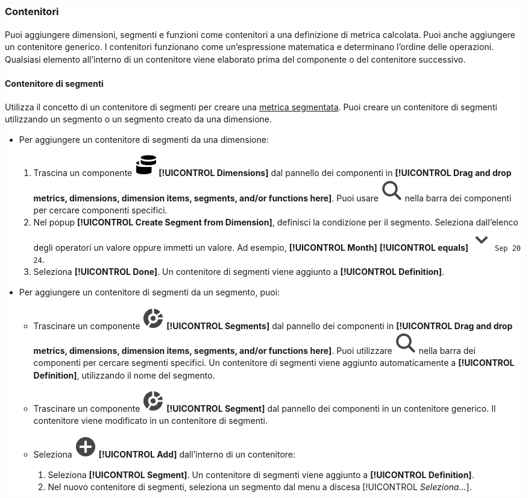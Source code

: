 
### Contenitori

Puoi aggiungere dimensioni, segmenti e funzioni come contenitori a una definizione di metrica calcolata. Puoi anche aggiungere un contenitore generico. I contenitori funzionano come un’espressione matematica e determinano l’ordine delle operazioni. Qualsiasi elemento all’interno di un contenitore viene elaborato prima del componente o del contenitore successivo.


#### Contenitore di segmenti

Utilizza il concetto di un contenitore di segmenti per creare una [metrica segmentata](metrics-with-segments.md). Puoi creare un contenitore di segmenti utilizzando un segmento o un segmento creato da una dimensione.

* Per aggiungere un contenitore di segmenti da una dimensione:

   1. Trascina un componente ![Dimensions](/help/assets/icons/Dimensions.svg) **[!UICONTROL Dimensions]** dal pannello dei componenti in **[!UICONTROL Drag and drop metrics, dimensions, dimension items, segments, and/or functions here]**. Puoi usare ![Ricerca](/help/assets/icons/Search.svg) nella barra dei componenti per cercare componenti specifici.
   1. Nel popup **[!UICONTROL Create Segment from Dimension]**, definisci la condizione per il segmento. Seleziona dall’elenco degli operatori un valore oppure immetti un valore. Ad esempio, **[!UICONTROL Month]** **[!UICONTROL equals]** ![ChevronDown](/help/assets/icons/ChevronDown.svg) `Sep 2024`.
   1. Seleziona **[!UICONTROL Done]**. Un contenitore di segmenti viene aggiunto a **[!UICONTROL Definition]**.


* Per aggiungere un contenitore di segmenti da un segmento, puoi:

   * Trascinare un componente ![Segmentazione](/help/assets/icons/Segmentation.svg) **[!UICONTROL Segments]** dal pannello dei componenti in **[!UICONTROL Drag and drop metrics, dimensions, dimension items, segments, and/or functions here]**. Puoi utilizzare ![Ricerca](/help/assets/icons/Search.svg) nella barra dei componenti per cercare segmenti specifici.
Un contenitore di segmenti viene aggiunto automaticamente a **[!UICONTROL Definition]**, utilizzando il nome del segmento.

   * Trascinare un componente ![Segmentazione](/help/assets/icons/Segmentation.svg) **[!UICONTROL Segment]** dal pannello dei componenti in un contenitore generico. Il contenitore viene modificato in un contenitore di segmenti.

   * Seleziona ![AddCircle](/help/assets/icons/AddCircle.svg) **[!UICONTROL Add]** dall’interno di un contenitore:

      1. Seleziona **[!UICONTROL Segment]**. Un contenitore di segmenti viene aggiunto a **[!UICONTROL Definition]**.
      1. Nel nuovo contenitore di segmenti, seleziona un segmento dal menu a discesa [!UICONTROL *Seleziona...*].

